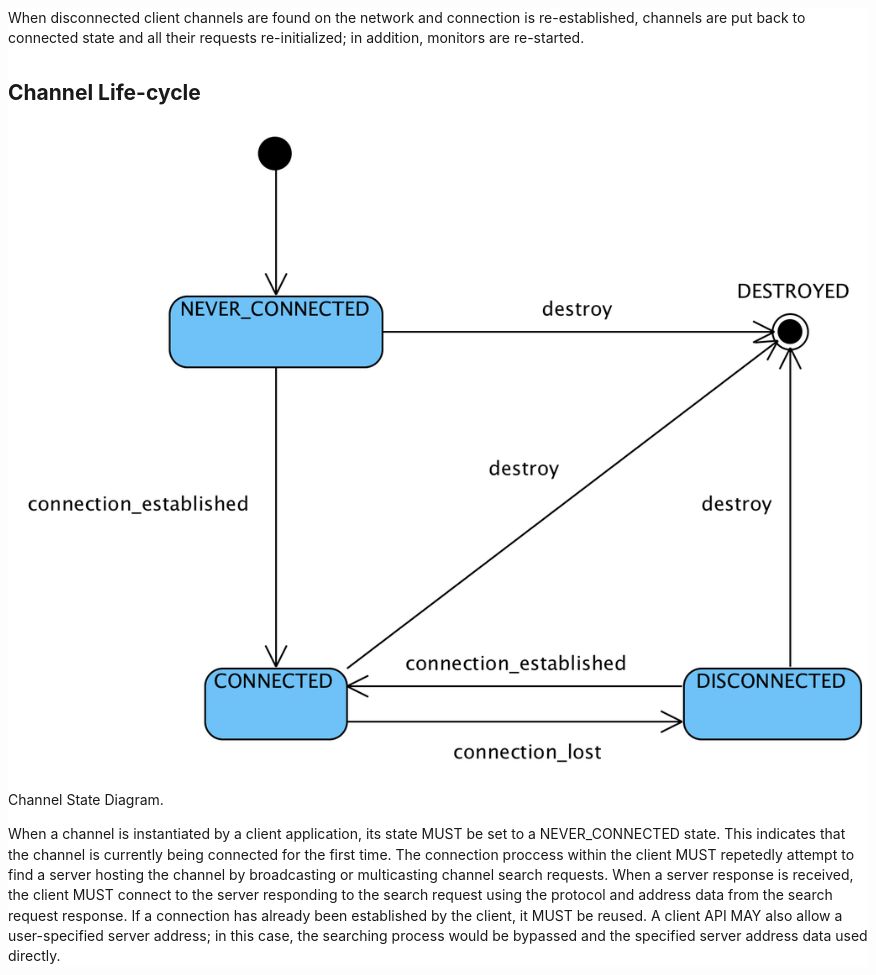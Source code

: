 When disconnected client channels are found on the network and
connection is re-established, channels are put back to connected state
and all their requests re-initialized; in addition, monitors are
re-started.

## Channel Life-cycle

![Channel State Diagram](img/pvAccessSpec_ChannelStates.png)

Channel State Diagram.

When a channel is instantiated by a client application, its state MUST
be set to a NEVER\_CONNECTED state. This indicates that the channel is
currently being connected for the first time. The connection proccess
within the client MUST repetedly attempt to find a server hosting the
channel by broadcasting or multicasting channel search requests. When a
server response is received, the client MUST connect to the server
responding to the search request using the protocol and address data
from the search request response. If a connection has already been
established by the client, it MUST be reused. A client API MAY also
allow a user-specified server address; in this case, the searching
process would be bypassed and the specified server address data used
directly.
